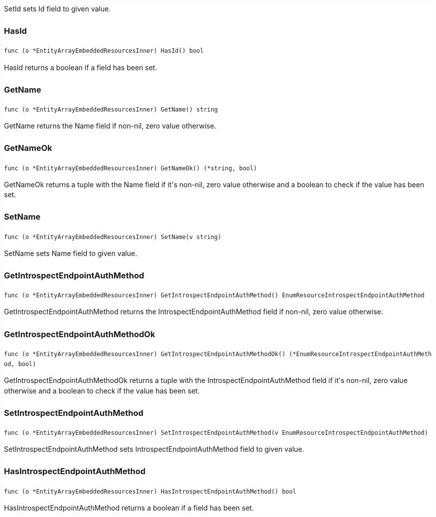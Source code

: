 SetId sets Id field to given value.

### HasId

`func (o *EntityArrayEmbeddedResourcesInner) HasId() bool`

HasId returns a boolean if a field has been set.

### GetName

`func (o *EntityArrayEmbeddedResourcesInner) GetName() string`

GetName returns the Name field if non-nil, zero value otherwise.

### GetNameOk

`func (o *EntityArrayEmbeddedResourcesInner) GetNameOk() (*string, bool)`

GetNameOk returns a tuple with the Name field if it's non-nil, zero value otherwise
and a boolean to check if the value has been set.

### SetName

`func (o *EntityArrayEmbeddedResourcesInner) SetName(v string)`

SetName sets Name field to given value.


### GetIntrospectEndpointAuthMethod

`func (o *EntityArrayEmbeddedResourcesInner) GetIntrospectEndpointAuthMethod() EnumResourceIntrospectEndpointAuthMethod`

GetIntrospectEndpointAuthMethod returns the IntrospectEndpointAuthMethod field if non-nil, zero value otherwise.

### GetIntrospectEndpointAuthMethodOk

`func (o *EntityArrayEmbeddedResourcesInner) GetIntrospectEndpointAuthMethodOk() (*EnumResourceIntrospectEndpointAuthMethod, bool)`

GetIntrospectEndpointAuthMethodOk returns a tuple with the IntrospectEndpointAuthMethod field if it's non-nil, zero value otherwise
and a boolean to check if the value has been set.

### SetIntrospectEndpointAuthMethod

`func (o *EntityArrayEmbeddedResourcesInner) SetIntrospectEndpointAuthMethod(v EnumResourceIntrospectEndpointAuthMethod)`

SetIntrospectEndpointAuthMethod sets IntrospectEndpointAuthMethod field to given value.

### HasIntrospectEndpointAuthMethod

`func (o *EntityArrayEmbeddedResourcesInner) HasIntrospectEndpointAuthMethod() bool`

HasIntrospectEndpointAuthMethod returns a boolean if a field has been set.
